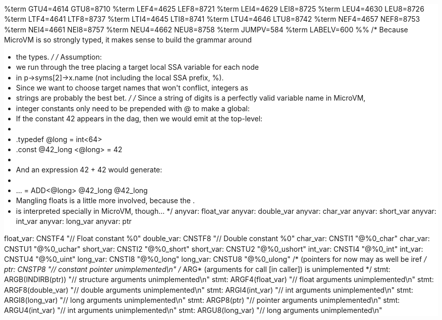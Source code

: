 %term GTU4=4614 GTU8=8710
%term LEF4=4625 LEF8=8721
%term LEI4=4629 LEI8=8725
%term LEU4=4630 LEU8=8726
%term LTF4=4641 LTF8=8737
%term LTI4=4645 LTI8=8741
%term LTU4=4646 LTU8=8742
%term NEF4=4657 NEF8=8753
%term NEI4=4661 NEI8=8757
%term NEU4=4662 NEU8=8758
%term JUMPV=584
%term LABELV=600
%%
/* Because MicroVM is so strongly typed, it makes sense to build the grammar around
 *  the types.
 */
/* Assumption:
 *  we run through the tree placing a target local SSA variable for each node
 *  in p->syms[2]->x.name (not including the local SSA prefix, %).
 *  Since we want to choose target names that won't conflict, integers as
 *  strings are probably the best bet.
 */
/* Since a string of digits is a perfectly valid variable name in MicroVM,
 *  integer constants only need to be prepended with @ to make a global:
 * If the constant 42 appears in the dag, then we would emit at the top-level:
 *
 *  .typedef @long = int<64>
 *  .const @42_long <@long> = 42
 *
 * And an expression 42 + 42 would generate:
 *
 *  ... = ADD<@long> @42_long @42_long
 * Mangling floats is a little more involved, because the .
 *  is interpreted specially in MicroVM, though...
 */
anyvar:		float_var
anyvar:		double_var
anyvar:		char_var
anyvar:		short_var
anyvar:		int_var
anyvar:		long_var
anyvar:		ptr

float_var:	CNSTF4			"// Float constant %0"
double_var:	CNSTF8			"// Double constant %0"
char_var:	CNSTI1			"@%0_char"
char_var:	CNSTU1			"@%0_uchar"
short_var:	CNSTI2			"@%0_short"
short_var:	CNSTU2			"@%0_ushort"
int_var:	CNSTI4			"@%0_int"
int_var:	CNSTU4			"@%0_uint"
long_var:	CNSTI8			"@%0_long"
long_var:	CNSTU8			"@%0_ulong"
/*  (pointers for now may as well be iref<void>	*/
ptr:		CNSTP8			"// constant pointer unimplemented\n"
/* ARG* (arguments for call [in caller]) is unimplemented */
stmt:		ARGB(INDIRB(ptr))	"// structure arguments unimplemented\n"
stmt:		ARGF4(float_var)	"// float arguments unimplemented\n"
stmt:		ARGF8(double_var)	"// double arguments unimplemented\n"
stmt:		ARGI4(int_var)		"// int arguments unimplemented\n"
stmt:		ARGI8(long_var)		"// long arguments unimplemented\n"
stmt:		ARGP8(ptr)			"// pointer arguments unimplemented\n"
stmt:		ARGU4(int_var)		"// int arguments unimplemented\n"
stmt:		ARGU8(long_var)		"// long arguments unimplemented\n"
